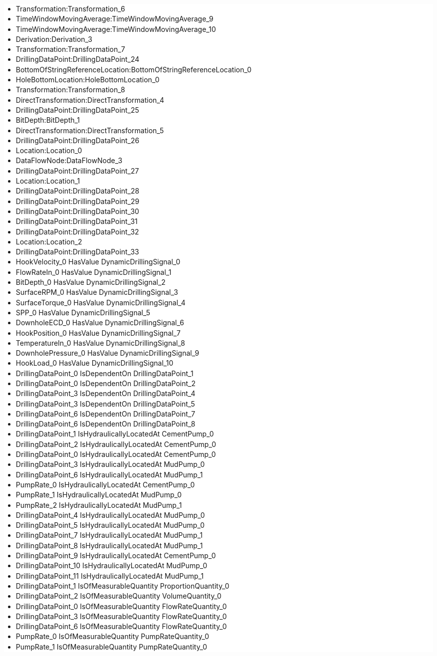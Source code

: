 - Transformation:Transformation_6
- TimeWindowMovingAverage:TimeWindowMovingAverage_9
- TimeWindowMovingAverage:TimeWindowMovingAverage_10
- Derivation:Derivation_3
- Transformation:Transformation_7
- DrillingDataPoint:DrillingDataPoint_24
- BottomOfStringReferenceLocation:BottomOfStringReferenceLocation_0
- HoleBottomLocation:HoleBottomLocation_0
- Transformation:Transformation_8
- DirectTransformation:DirectTransformation_4
- DrillingDataPoint:DrillingDataPoint_25
- BitDepth:BitDepth_1
- DirectTransformation:DirectTransformation_5
- DrillingDataPoint:DrillingDataPoint_26
- Location:Location_0
- DataFlowNode:DataFlowNode_3
- DrillingDataPoint:DrillingDataPoint_27
- Location:Location_1
- DrillingDataPoint:DrillingDataPoint_28
- DrillingDataPoint:DrillingDataPoint_29
- DrillingDataPoint:DrillingDataPoint_30
- DrillingDataPoint:DrillingDataPoint_31
- DrillingDataPoint:DrillingDataPoint_32
- Location:Location_2
- DrillingDataPoint:DrillingDataPoint_33
- HookVelocity_0 HasValue DynamicDrillingSignal_0
- FlowRateIn_0 HasValue DynamicDrillingSignal_1
- BitDepth_0 HasValue DynamicDrillingSignal_2
- SurfaceRPM_0 HasValue DynamicDrillingSignal_3
- SurfaceTorque_0 HasValue DynamicDrillingSignal_4
- SPP_0 HasValue DynamicDrillingSignal_5
- DownholeECD_0 HasValue DynamicDrillingSignal_6
- HookPosition_0 HasValue DynamicDrillingSignal_7
- TemperatureIn_0 HasValue DynamicDrillingSignal_8
- DownholePressure_0 HasValue DynamicDrillingSignal_9
- HookLoad_0 HasValue DynamicDrillingSignal_10
- DrillingDataPoint_0 IsDependentOn DrillingDataPoint_1
- DrillingDataPoint_0 IsDependentOn DrillingDataPoint_2
- DrillingDataPoint_3 IsDependentOn DrillingDataPoint_4
- DrillingDataPoint_3 IsDependentOn DrillingDataPoint_5
- DrillingDataPoint_6 IsDependentOn DrillingDataPoint_7
- DrillingDataPoint_6 IsDependentOn DrillingDataPoint_8
- DrillingDataPoint_1 IsHydraulicallyLocatedAt CementPump_0
- DrillingDataPoint_2 IsHydraulicallyLocatedAt CementPump_0
- DrillingDataPoint_0 IsHydraulicallyLocatedAt CementPump_0
- DrillingDataPoint_3 IsHydraulicallyLocatedAt MudPump_0
- DrillingDataPoint_6 IsHydraulicallyLocatedAt MudPump_1
- PumpRate_0 IsHydraulicallyLocatedAt CementPump_0
- PumpRate_1 IsHydraulicallyLocatedAt MudPump_0
- PumpRate_2 IsHydraulicallyLocatedAt MudPump_1
- DrillingDataPoint_4 IsHydraulicallyLocatedAt MudPump_0
- DrillingDataPoint_5 IsHydraulicallyLocatedAt MudPump_0
- DrillingDataPoint_7 IsHydraulicallyLocatedAt MudPump_1
- DrillingDataPoint_8 IsHydraulicallyLocatedAt MudPump_1
- DrillingDataPoint_9 IsHydraulicallyLocatedAt CementPump_0
- DrillingDataPoint_10 IsHydraulicallyLocatedAt MudPump_0
- DrillingDataPoint_11 IsHydraulicallyLocatedAt MudPump_1
- DrillingDataPoint_1 IsOfMeasurableQuantity ProportionQuantity_0
- DrillingDataPoint_2 IsOfMeasurableQuantity VolumeQuantity_0
- DrillingDataPoint_0 IsOfMeasurableQuantity FlowRateQuantity_0
- DrillingDataPoint_3 IsOfMeasurableQuantity FlowRateQuantity_0
- DrillingDataPoint_6 IsOfMeasurableQuantity FlowRateQuantity_0
- PumpRate_0 IsOfMeasurableQuantity PumpRateQuantity_0
- PumpRate_1 IsOfMeasurableQuantity PumpRateQuantity_0